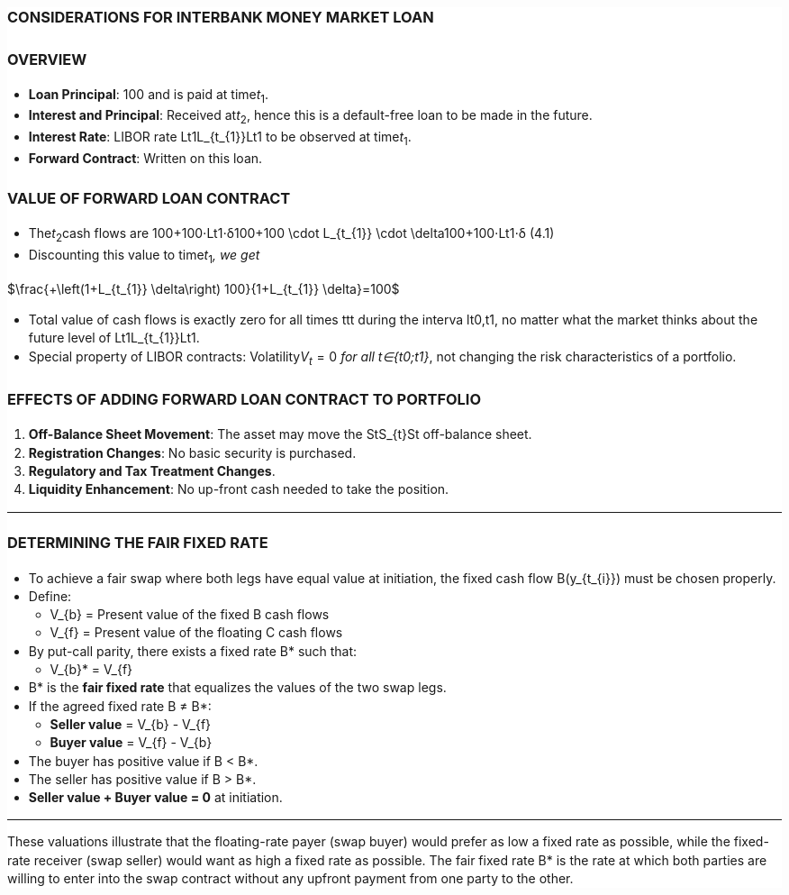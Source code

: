
### CONSIDERATIONS FOR INTERBANK MONEY MARKET LOAN

### OVERVIEW

+ **Loan Principal**: 100 and is paid at time$t_{1}$.
+ **Interest and Principal**: Received at$t_{2}$, hence this is a default-free loan to be made in the future.
+ **Interest Rate**: LIBOR rate Lt1L_{t_{1}}Lt1 to be observed at time$t_{1}$.
+ **Forward Contract**: Written on this loan.

### VALUE OF FORWARD LOAN CONTRACT

+ The$t_{2}$cash flows are 100+100⋅Lt1⋅δ100+100 \\cdot L_{t_{1}} \\cdot \\delta100+100⋅Lt1⋅δ (4.1)
+ Discounting this value to time$t_1$﻿_, we get_

$\frac{+\left(1+L_{t_{1}} \delta\right) 100}{1+L_{t_{1}} \delta}=100$

+ Total value of cash flows is exactly zero for all times ttt during the interva lt0,t1, no matter what the market thinks about the future level of Lt1L_{t_{1}}Lt1.
+ Special property of LIBOR contracts: Volatility$V_t = 0$﻿ _for all t∈{t0;t1}_, not changing the risk characteristics of a portfolio.

### EFFECTS OF ADDING FORWARD LOAN CONTRACT TO PORTFOLIO

1. **Off-Balance Sheet Movement**: The asset may move the StS_{t}St off-balance sheet.
2. **Registration Changes**: No basic security is purchased.
3. **Regulatory and Tax Treatment Changes**.
4. **Liquidity Enhancement**: No up-front cash needed to take the position.

---

### **DETERMINING THE FAIR FIXED RATE**

+ To achieve a fair swap where both legs have equal value at initiation, the fixed cash flow B(y_{t_{i}}) must be chosen properly.
+ Define:
	 + V_{b} = Present value of the fixed B cash flows
	 + V_{f} = Present value of the floating C cash flows
+ By put-call parity, there exists a fixed rate B* such that:
	 + V_{b}* = V_{f}
+ B* is the **fair fixed rate** that equalizes the values of the two swap legs.
+ If the agreed fixed rate B ≠ B*:
	 + **Seller value** = V_{b} - V_{f}
	 + **Buyer value** = V_{f} - V_{b}
+ The buyer has positive value if B < B*.
+ The seller has positive value if B > B*.
+ **Seller value + Buyer value = 0** at initiation.

---

These valuations illustrate that the floating-rate payer (swap buyer) would prefer as low a fixed rate as possible, while the fixed-rate receiver (swap seller) would want as high a fixed rate as possible. The fair fixed rate B* is the rate at which both parties are willing to enter into the swap contract without any upfront payment from one party to the other.
